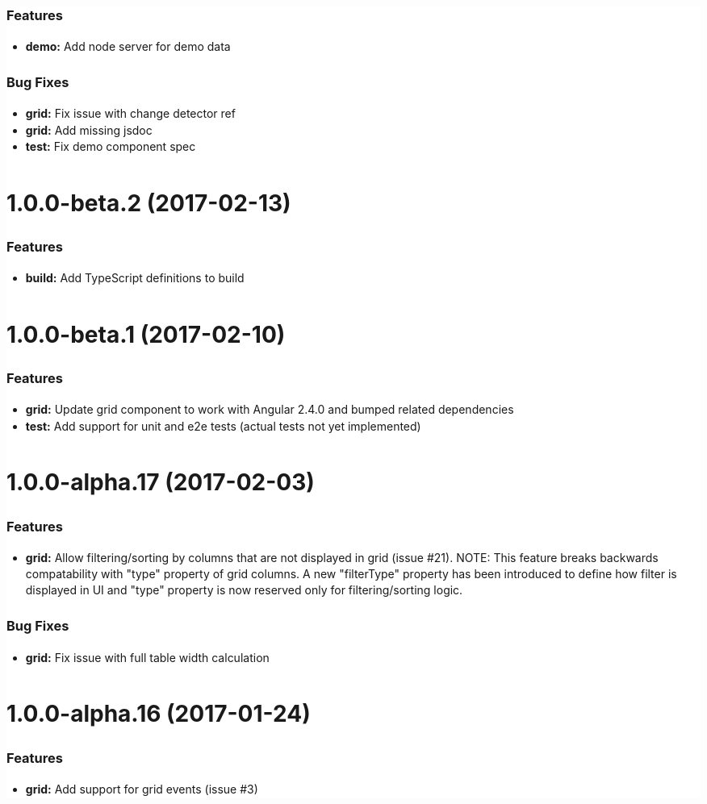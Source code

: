 ### Features

* **demo:** Add node server for demo data

### Bug Fixes

* **grid:** Fix issue with change detector ref
* **grid:** Add missing jsdoc
* **test:** Fix demo component spec


<a name="1.0.0-beta.2"></a>
# 1.0.0-beta.2 (2017-02-13)

### Features

* **build:** Add TypeScript definitions to build


<a name="1.0.0-beta.1"></a>
# 1.0.0-beta.1 (2017-02-10)

### Features

* **grid:** Update grid component to work with Angular 2.4.0 and bumped related dependencies
* **test:** Add support for unit and e2e tests (actual tests not yet implemented)


<a name="1.0.0-alpha.17"></a>
# 1.0.0-alpha.17 (2017-02-03)

### Features

* **grid:** Allow filtering/sorting by columns that are not displayed in grid (issue #21). NOTE: This feature breaks backwards compatability with "type" property of grid columns. A new "filterType" property has been introduced to define how filter is displayed in UI and "type" property is now reserved only for filtering/sorting logic.

### Bug Fixes

* **grid:** Fix issue with full table width calculation


<a name="1.0.0-alpha.16"></a>
# 1.0.0-alpha.16 (2017-01-24)

### Features

* **grid:** Add support for grid events (issue #3)
